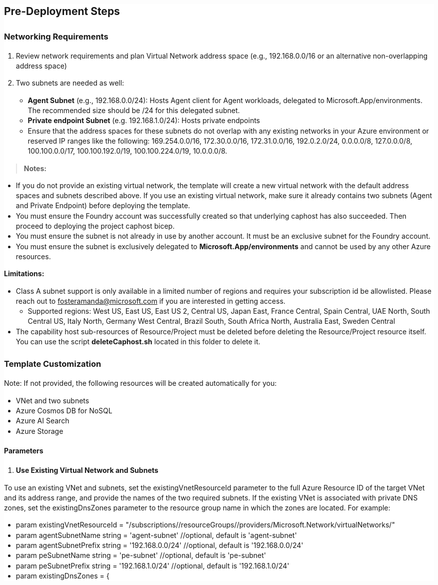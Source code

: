 
## Pre-Deployment Steps

### Networking Requirements
1. Review network requirements and plan Virtual Network address space (e.g., 192.168.0.0/16 or an alternative non-overlapping address space)

2. Two subnets are needed as well:  
    - **Agent Subnet** (e.g., 192.168.0.0/24): Hosts Agent client for Agent workloads, delegated to Microsoft.App/environments. The recommended size should be /24 for this delegated subnet. 
    - **Private endpoint Subnet** (e.g. 192.168.1.0/24): Hosts private endpoints 
    - Ensure that the address spaces for these subnets do not overlap with any existing networks in your Azure environment or reserved IP ranges like the following: 169.254.0.0/16, 172.30.0.0/16, 172.31.0.0/16, 192.0.2.0/24, 0.0.0.0/8, 127.0.0.0/8, 100.100.0.0/17, 100.100.192.0/19, 100.100.224.0/19, 10.0.0.0/8.
  
  > **Notes:** 
  - If you do not provide an existing virtual network, the template will create a new virtual network with the default address spaces and subnets described above. If you use an existing virtual network, make sure it already contains two subnets (Agent and Private Endpoint) before deploying the template.
  - You must ensure the Foundry account was successfully created so that underlying caphost has also succeeded. Then proceed to deploying the project caphost bicep. 
  - You must ensure the subnet is not already in use by another account. It must be an exclusive subnet for the Foundry account.
  - You must ensure the subnet is exclusively delegated to __Microsoft.App/environments__ and cannot be used by any other Azure resources.
  

  **Limitations:**
  - Class A subnet support is only available in a limited number of regions and requires your subscription id be allowlisted. Please reach out to fosteramanda@microsoft.com if you are interested in getting access.
    - Supported regions: West US, East US, East US 2, Central US, Japan East, France Central, Spain Central, UAE North, South Central US, Italy North, Germany West Central, Brazil South, South Africa North, Australia East, Sweden Central
  - The capability host sub-resources of Resource/Project must be deleted before deleting the Resource/Project resource itself. You can use the script __deleteCaphost.sh__ located in this folder to delete it.  


### Template Customization

Note: If not provided, the following resources will be created automatically for you:
- VNet and two subnets
- Azure Cosmos DB for NoSQL  
- Azure AI Search
- Azure Storage

#### Parameters

1. **Use Existing Virtual Network and Subnets**

To use an existing VNet and subnets, set the existingVnetResourceId parameter to the full Azure Resource ID of the target VNet and its address range, and provide the names of the two required subnets.  If the existing VNet is associated with private DNS zones, set the existingDnsZones parameter to the resource group name in which the zones are located. For example:
- param existingVnetResourceId = "/subscriptions/<subscription-id>/resourceGroups/<resource-group-name>/providers/Microsoft.Network/virtualNetworks/<vnet-name>"
- param agentSubnetName string = 'agent-subnet' //optional, default is 'agent-subnet'
- param agentSubnetPrefix string = '192.168.0.0/24' //optional, default is '192.168.0.0/24'
- param peSubnetName string = 'pe-subnet' //optional, default is 'pe-subnet'
- param peSubnetPrefix string = '192.168.1.0/24' //optional, default is '192.168.1.0/24'
- param existingDnsZones = {
       